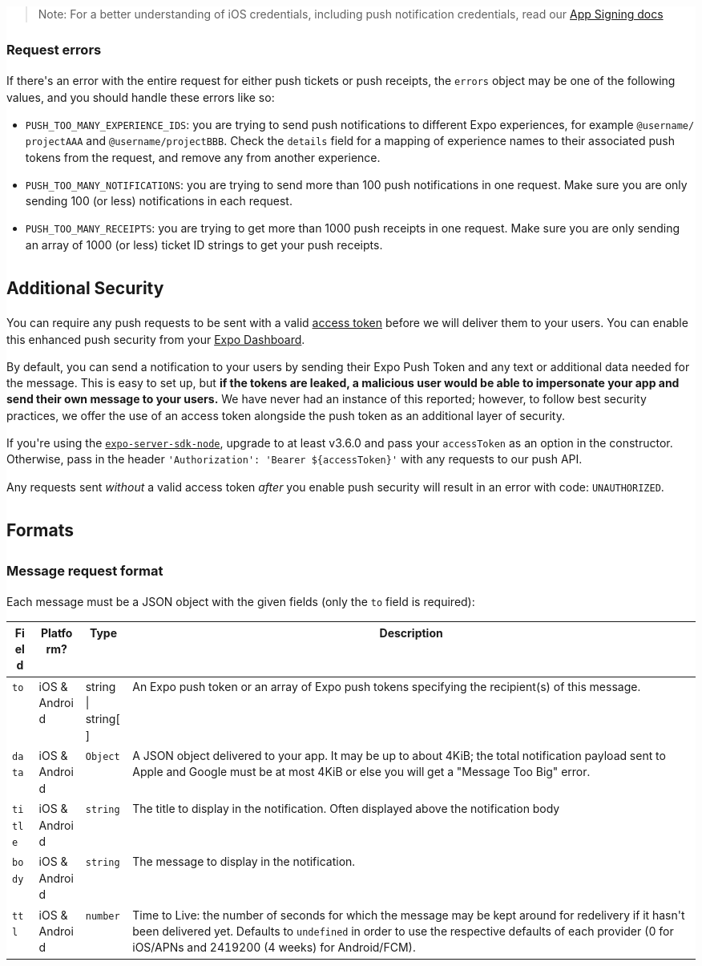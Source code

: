> Note: For a better understanding of iOS credentials, including push notification credentials, read our [App Signing docs](../distribution/app-signing.md#ios)

### Request errors

If there's an error with the entire request for either push tickets or push receipts, the `errors` object may be one of the following values, and you should handle these errors like so:

- `PUSH_TOO_MANY_EXPERIENCE_IDS`: you are trying to send push notifications to different Expo experiences, for example `@username/projectAAA` and `@username/projectBBB`. Check the `details` field for a mapping of experience names to their associated push tokens from the request, and remove any from another experience.

- `PUSH_TOO_MANY_NOTIFICATIONS`: you are trying to send more than 100 push notifications in one request. Make sure you are only sending 100 (or less) notifications in each request.

- `PUSH_TOO_MANY_RECEIPTS`: you are trying to get more than 1000 push receipts in one request. Make sure you are only sending an array of 1000 (or less) ticket ID strings to get your push receipts.

## Additional Security

You can require any push requests to be sent with a valid [access token](/accounts/programmatic-access.md) before we will deliver them to your users. You can enable this enhanced push security from your [Expo Dashboard](https://expo.io/settings/access-tokens).

By default, you can send a notification to your users by sending their Expo Push Token and any text or additional data needed for the message. This is easy to set up, but **if the tokens are leaked, a malicious user would be able to impersonate your app and send their own message to your users.** We have never had an instance of this reported; however, to follow best security practices, we offer the use of an access token alongside the push token as an additional layer of security.

If you're using the [`expo-server-sdk-node`](https://github.com/expo/expo-server-sdk-node#usage), upgrade to at least v3.6.0 and pass your `accessToken` as an option in the constructor. Otherwise, pass in the header `'Authorization': 'Bearer ${accessToken}'` with any requests to our push API.

Any requests sent _without_ a valid access token _after_ you enable push security will result in an error with code: `UNAUTHORIZED`.

## Formats

### Message request format

Each message must be a JSON object with the given fields (only the `to` field is required):

| Field            | Platform?     | Type                                                     | Description                                                                                                                                                                                                                                                                                                                                                       |
| ---------------- | ------------- | -------------------------------------------------------- | ----------------------------------------------------------------------------------------------------------------------------------------------------------------------------------------------------------------------------------------------------------------------------------------------------------------------------------------------------------------- |
| `to`             | iOS & Android | <InlineCode>string \| string[]</InlineCode>              | An Expo push token or an array of Expo push tokens specifying the recipient(s) of this message.                                                                                                                                                                                                                                                                   |
| `data`           | iOS & Android | `Object`                                                 | A JSON object delivered to your app. It may be up to about 4KiB; the total notification payload sent to Apple and Google must be at most 4KiB or else you will get a "Message Too Big" error.                                                                                                                                                                     |
| `title`          | iOS & Android | `string`                                                 | The title to display in the notification. Often displayed above the notification body                                                                                                                                                                                                                                                                             |
| `body`           | iOS & Android | `string`                                                 | The message to display in the notification.                                                                                                                                                                                                                                                                                                                       |
| `ttl`            | iOS & Android | `number`                                                 | Time to Live: the number of seconds for which the message may be kept around for redelivery if it hasn't been delivered yet. Defaults to `undefined` in order to use the respective defaults of each provider (0 for iOS/APNs and 2419200 (4 weeks) for Android/FCM).                                                                                             |